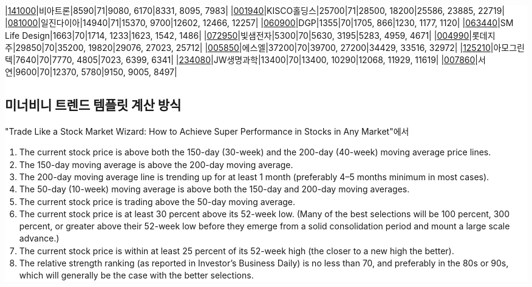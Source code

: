 |[141000](https://finance.daum.net/quotes/A141000)|비아트론|8590|71|9080, 6170|8331, 8095, 7983|
|[001940](https://finance.daum.net/quotes/A001940)|KISCO홀딩스|25700|71|28500, 18200|25586, 23885, 22719|
|[081000](https://finance.daum.net/quotes/A081000)|일진다이아|14940|71|15370, 9700|12602, 12466, 12257|
|[060900](https://finance.daum.net/quotes/A060900)|DGP|1355|70|1705, 866|1230, 1177, 1120|
|[063440](https://finance.daum.net/quotes/A063440)|SM Life Design|1663|70|1714, 1233|1623, 1542, 1486|
|[072950](https://finance.daum.net/quotes/A072950)|빛샘전자|5300|70|5630, 3195|5283, 4959, 4671|
|[004990](https://finance.daum.net/quotes/A004990)|롯데지주|29850|70|35200, 19820|29076, 27023, 25712|
|[005850](https://finance.daum.net/quotes/A005850)|에스엘|37200|70|39700, 27200|34429, 33516, 32972|
|[125210](https://finance.daum.net/quotes/A125210)|아모그린텍|7640|70|7770, 4805|7023, 6399, 6341|
|[234080](https://finance.daum.net/quotes/A234080)|JW생명과학|13400|70|13400, 10290|12068, 11929, 11619|
|[007860](https://finance.daum.net/quotes/A007860)|서연|9600|70|12370, 5780|9150, 9005, 8497|

## 미너비니 트렌드 템플릿 계산 방식

"Trade Like a Stock Market Wizard: How to Achieve Super Performance in Stocks in Any Market"에서

 1. The current stock price is above both the 150-day (30-week) and the 200-day (40-week) moving average price lines.
 1. The 150-day moving average is above the 200-day moving average.
 1. The 200-day moving average line is trending up for at least 1 month (preferably 4–5 months minimum in most cases).
 1. The 50-day (10-week) moving average is above both the 150-day and 200-day moving averages.
 1. The current stock price is trading above the 50-day moving average.
 1. The current stock price is at least 30 percent above its 52-week low. (Many of the best selections will be 100 percent, 300 percent, or greater above their 52-week low before they emerge from a solid consolidation period and mount a large scale advance.)
 1. The current stock price is within at least 25 percent of its 52-week high (the closer to a new high the better).
 1. The relative strength ranking (as reported in Investor’s Business Daily) is no less than 70, and preferably in the 80s or 90s, which will generally be the case with the better selections.
